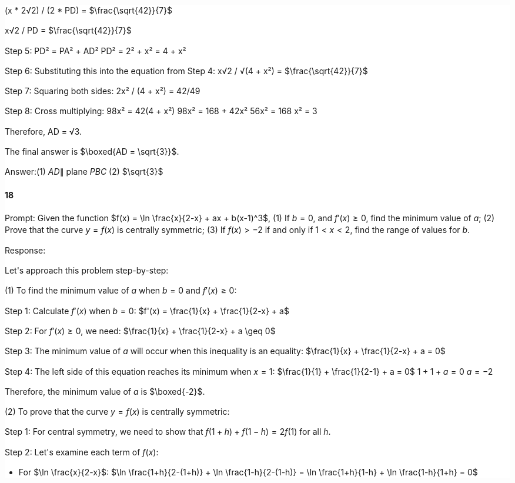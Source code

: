 (x * 2√2) / (2 * PD) = $\frac{\sqrt{42}}{7}$

x√2 / PD = $\frac{\sqrt{42}}{7}$

Step 5: PD² = PA² + AD²
PD² = 2² + x² = 4 + x²

Step 6: Substituting this into the equation from Step 4:
x√2 / √(4 + x²) = $\frac{\sqrt{42}}{7}$

Step 7: Squaring both sides:
2x² / (4 + x²) = 42/49

Step 8: Cross multiplying:
98x² = 42(4 + x²)
98x² = 168 + 42x²
56x² = 168
x² = 3

Therefore, AD = √3.

The final answer is $\boxed{AD = \sqrt{3}}$.

Answer:(1) $AD \parallel$ plane $PBC$ (2) $\sqrt{3}$

#### 18
Prompt: Given the function $f(x) = \ln \frac{x}{2-x} + ax + b(x-1)^3$,
(1) If $b = 0$, and $f'(x) \geq 0$, find the minimum value of $a$;
(2) Prove that the curve $y = f(x)$ is centrally symmetric;
(3) If $f(x) > -2$ if and only if $1 < x < 2$, find the range of values for $b$.

Response:

Let's approach this problem step-by-step:

(1) To find the minimum value of $a$ when $b = 0$ and $f'(x) \geq 0$:

Step 1: Calculate $f'(x)$ when $b = 0$:
$f'(x) = \frac{1}{x} + \frac{1}{2-x} + a$

Step 2: For $f'(x) \geq 0$, we need:
$\frac{1}{x} + \frac{1}{2-x} + a \geq 0$

Step 3: The minimum value of $a$ will occur when this inequality is an equality:
$\frac{1}{x} + \frac{1}{2-x} + a = 0$

Step 4: The left side of this equation reaches its minimum when $x = 1$:
$\frac{1}{1} + \frac{1}{2-1} + a = 0$
$1 + 1 + a = 0$
$a = -2$

Therefore, the minimum value of $a$ is $\boxed{-2}$.

(2) To prove that the curve $y = f(x)$ is centrally symmetric:

Step 1: For central symmetry, we need to show that $f(1+h) + f(1-h) = 2f(1)$ for all $h$.

Step 2: Let's examine each term of $f(x)$:

- For $\ln \frac{x}{2-x}$:
  $\ln \frac{1+h}{2-(1+h)} + \ln \frac{1-h}{2-(1-h)} = \ln \frac{1+h}{1-h} + \ln \frac{1-h}{1+h} = 0$
